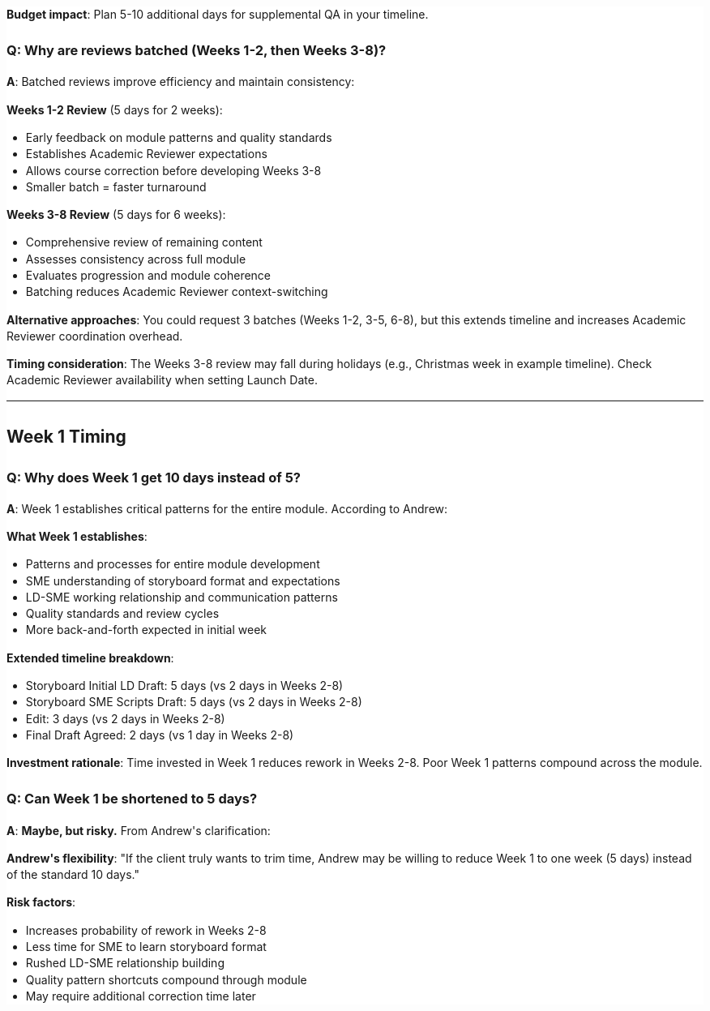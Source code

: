 **Budget impact**: Plan 5-10 additional days for supplemental QA in your timeline.

### Q: Why are reviews batched (Weeks 1-2, then Weeks 3-8)?
**A**: Batched reviews improve efficiency and maintain consistency:

**Weeks 1-2 Review** (5 days for 2 weeks):
- Early feedback on module patterns and quality standards
- Establishes Academic Reviewer expectations
- Allows course correction before developing Weeks 3-8
- Smaller batch = faster turnaround

**Weeks 3-8 Review** (5 days for 6 weeks):
- Comprehensive review of remaining content
- Assesses consistency across full module
- Evaluates progression and module coherence
- Batching reduces Academic Reviewer context-switching

**Alternative approaches**: You could request 3 batches (Weeks 1-2, 3-5, 6-8), but this extends timeline and increases Academic Reviewer coordination overhead.

**Timing consideration**: The Weeks 3-8 review may fall during holidays (e.g., Christmas week in example timeline). Check Academic Reviewer availability when setting Launch Date.

---

## Week 1 Timing

### Q: Why does Week 1 get 10 days instead of 5?
**A**: Week 1 establishes critical patterns for the entire module. According to Andrew:

**What Week 1 establishes**:
- Patterns and processes for entire module development
- SME understanding of storyboard format and expectations
- LD-SME working relationship and communication patterns
- Quality standards and review cycles
- More back-and-forth expected in initial week

**Extended timeline breakdown**:
- Storyboard Initial LD Draft: 5 days (vs 2 days in Weeks 2-8)
- Storyboard SME Scripts Draft: 5 days (vs 2 days in Weeks 2-8)
- Edit: 3 days (vs 2 days in Weeks 2-8)
- Final Draft Agreed: 2 days (vs 1 day in Weeks 2-8)

**Investment rationale**: Time invested in Week 1 reduces rework in Weeks 2-8. Poor Week 1 patterns compound across the module.

### Q: Can Week 1 be shortened to 5 days?
**A**: **Maybe, but risky.** From Andrew's clarification:

**Andrew's flexibility**: "If the client truly wants to trim time, Andrew may be willing to reduce Week 1 to one week (5 days) instead of the standard 10 days."

**Risk factors**:
- Increases probability of rework in Weeks 2-8
- Less time for SME to learn storyboard format
- Rushed LD-SME relationship building
- Quality pattern shortcuts compound through module
- May require additional correction time later
